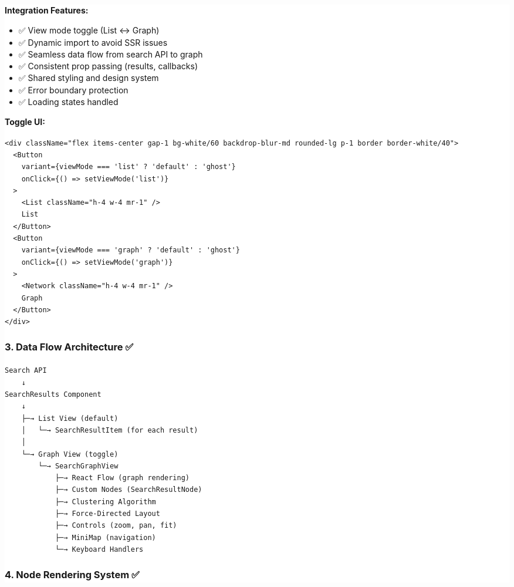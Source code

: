 **Integration Features:**
- ✅ View mode toggle (List ↔ Graph)
- ✅ Dynamic import to avoid SSR issues
- ✅ Seamless data flow from search API to graph
- ✅ Consistent prop passing (results, callbacks)
- ✅ Shared styling and design system
- ✅ Error boundary protection
- ✅ Loading states handled

**Toggle UI:**
```tsx
<div className="flex items-center gap-1 bg-white/60 backdrop-blur-md rounded-lg p-1 border border-white/40">
  <Button
    variant={viewMode === 'list' ? 'default' : 'ghost'}
    onClick={() => setViewMode('list')}
  >
    <List className="h-4 w-4 mr-1" />
    List
  </Button>
  <Button
    variant={viewMode === 'graph' ? 'default' : 'ghost'}
    onClick={() => setViewMode('graph')}
  >
    <Network className="h-4 w-4 mr-1" />
    Graph
  </Button>
</div>
```

### 3. Data Flow Architecture ✅

```
Search API
    ↓
SearchResults Component
    ↓
    ├─→ List View (default)
    │   └─→ SearchResultItem (for each result)
    │
    └─→ Graph View (toggle)
        └─→ SearchGraphView
            ├─→ React Flow (graph rendering)
            ├─→ Custom Nodes (SearchResultNode)
            ├─→ Clustering Algorithm
            ├─→ Force-Directed Layout
            ├─→ Controls (zoom, pan, fit)
            ├─→ MiniMap (navigation)
            └─→ Keyboard Handlers
```

### 4. Node Rendering System ✅
